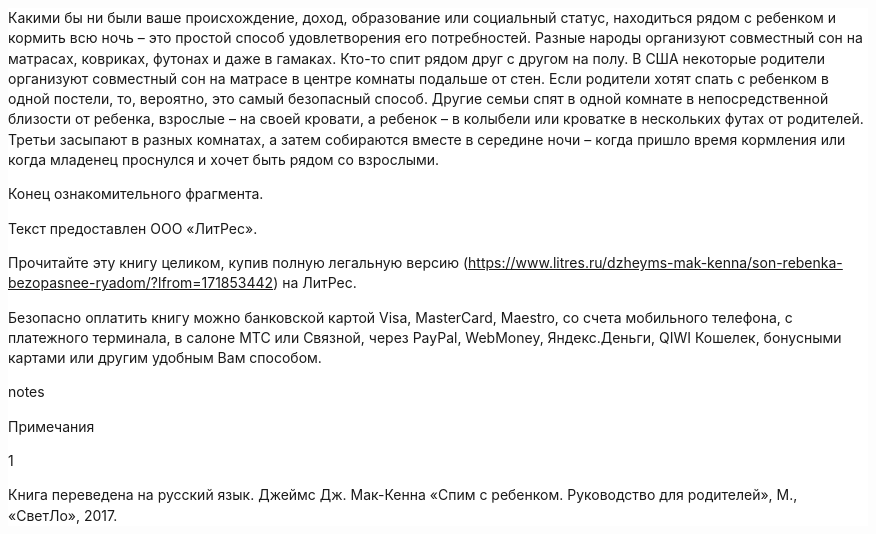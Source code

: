 Какими бы ни были ваше происхождение, доход, образование или социальный
статус, находиться рядом с ребенком и кормить всю ночь – это простой
способ удовлетворения его потребностей. Разные народы организуют
совместный сон на матрасах, ковриках, футонах и даже в гамаках. Кто-то
спит рядом друг с другом на полу. В США некоторые родители организуют
совместный сон на матрасе в центре комнаты подальше от стен. Если
родители хотят спать с ребенком в одной постели, то, вероятно, это самый
безопасный способ. Другие семьи спят в одной комнате в непосредственной
близости от ребенка, взрослые – на своей кровати, а ребенок – в колыбели
или кроватке в нескольких футах от родителей. Третьи засыпают в разных
комнатах, а затем собираются вместе в середине ночи – когда пришло время
кормления или когда младенец проснулся и хочет быть рядом со взрослыми.

Конец ознакомительного фрагмента.

Текст предоставлен ООО «ЛитРес».

Прочитайте эту книгу целиком, купив полную легальную версию
(https://www.litres.ru/dzheyms-mak-kenna/son-rebenka-bezopasnee-ryadom/?lfrom=171853442)
на ЛитРес.

Безопасно оплатить книгу можно банковской картой Visa, MasterCard,
Maestro, со счета мобильного телефона, с платежного терминала, в салоне
МТС или Связной, через PayPal, WebMoney, Яндекс.Деньги, QIWI Кошелек,
бонусными картами или другим удобным Вам способом.

notes

Примечания

1

Книга переведена на русский язык. Джеймс Дж. Мак-Кенна «Спим с ребенком.
Руководство для родителей», М., «СветЛо», 2017.

